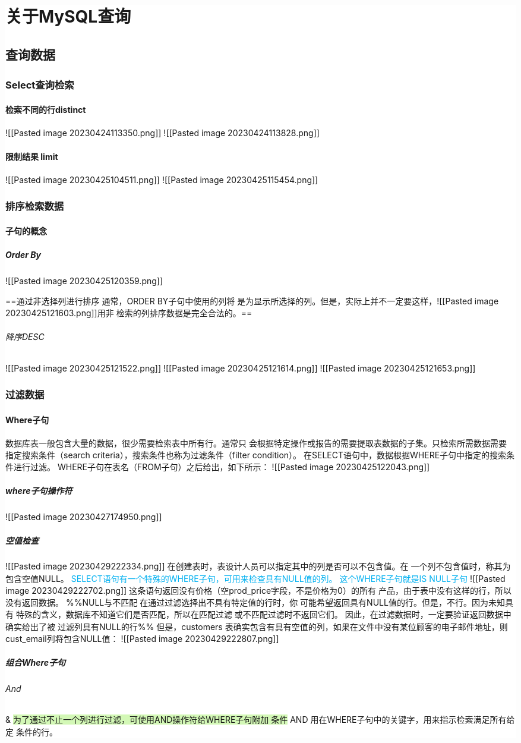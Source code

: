 # 关于MySQL查询
## 查询数据
### Select查询检索
#### 检索不同的行distinct
![[Pasted image 20230424113350.png]]
![[Pasted image 20230424113828.png]]
 
#### 限制结果 limit
 
![[Pasted image 20230425104511.png]]
![[Pasted image 20230425115454.png]]
### 排序检索数据
#### 子句的概念
##### Order By 
![[Pasted image 20230425120359.png]]

==通过非选择列进行排序 通常，ORDER BY子句中使用的列将 是为显示所选择的列。但是，实际上并不一定要这样，![[Pasted image 20230425121603.png]]用非 检索的列排序数据是完全合法的。==
###### 降序DESC
![[Pasted image 20230425121522.png]]
![[Pasted image 20230425121614.png]]
![[Pasted image 20230425121653.png]]




### 过滤数据
#### Where子句
数据库表一般包含大量的数据，很少需要检索表中所有行。通常只 会根据特定操作或报告的需要提取表数据的子集。只检索所需数据需要 指定搜索条件（search criteria），搜索条件也称为过滤条件（filter condition）。 在SELECT语句中，数据根据WHERE子句中指定的搜索条件进行过滤。 WHERE子句在表名（FROM子句）之后给出，如下所示：
![[Pasted image 20230425122043.png]]
##### where子句操作符
![[Pasted image 20230427174950.png]]
##### 空值检查
![[Pasted image 20230429222334.png]]
在创建表时，表设计人员可以指定其中的列是否可以不包含值。在 一个列不包含值时，称其为包含空值NULL。
<font color="#00b0f0">SELECT语句有一个特殊的WHERE子句，可用来检查具有NULL值的列。 这个WHERE子句就是IS NULL子句</font>
![[Pasted image 20230429222702.png]]
这条语句返回没有价格（空prod_price字段，不是价格为0）的所有 产品，由于表中没有这样的行，所以没有返回数据。
%%NULL与不匹配 在通过过滤选择出不具有特定值的行时，你 可能希望返回具有NULL值的行。但是，不行。因为未知具有 特殊的含义，数据库不知道它们是否匹配，所以在匹配过滤 或不匹配过滤时不返回它们。 因此，在过滤数据时，一定要验证返回数据中确实给出了被 过滤列具有NULL的行%%
但是，customers 表确实包含有具有空值的列，如果在文件中没有某位顾客的电子邮件地址，则cust_email列将包含NULL值：
![[Pasted image 20230429222807.png]]
##### 组合Where子句
###### And
&
<span style="background:#d3f8b6">为了通过不止一个列进行过滤，可使用AND操作符给WHERE子句附加 条件</span>
AND 用在WHERE子句中的关键字，用来指示检索满足所有给定 条件的行。
